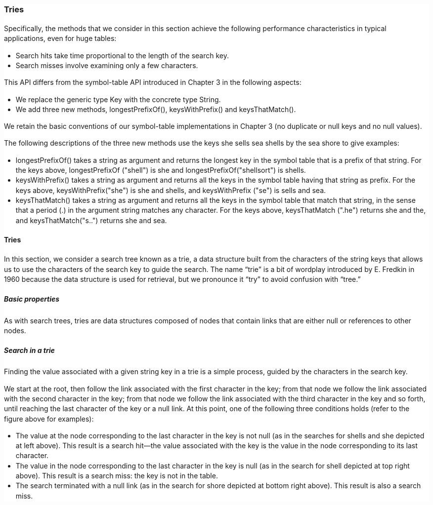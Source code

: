 ### Tries

Specifically, the methods that we consider in this section achieve the following performance characteristics in typical applications, even for huge tables:

* Search hits take time proportional to the length of the search key.
* Search misses involve examining only a few characters.

This API differs from the symbol-table API introduced in Chapter 3 in the following aspects:

* We replace the generic type Key with the concrete type String.
* We add three new methods, longestPrefixOf(), keysWithPrefix() and keysThatMatch().

We retain the basic conventions of our symbol-table implementations in Chapter 3 (no duplicate or null keys and no null values).

The following descriptions of the three new methods use the keys she sells sea shells by the sea shore to give examples:

* longestPrefixOf() takes a string as argument and returns the longest key in the symbol table that is a prefix of that string. For the keys above, longestPrefixOf ("shell") is she and longestPrefixOf("shellsort") is shells.
* keysWithPrefix() takes a string as argument and returns all the keys in the symbol table having that string as prefix. For the keys above, keysWithPrefix("she") is she and shells, and keysWithPrefix ("se") is sells and sea.
* keysThatMatch() takes a string as argument and returns all the keys in the symbol table that match that string, in the sense that a period (.) in the argument string matches any character. For the keys above, keysThatMatch (".he") returns she and the, and keysThatMatch("s..") returns she and sea.

#### Tries

In this section, we consider a search tree known as a trie, a data structure built from the characters of the string keys that allows us to use the characters of the search key to guide the search. The name “trie” is a bit of wordplay introduced by E. Fredkin in 1960 because the data structure is used for retrieval, but we pronounce it “try” to avoid confusion with “tree.”

##### Basic properties

As with search trees, tries are data structures composed of nodes that contain links that are either null or references to other nodes.

##### Search in a trie

Finding the value associated with a given string key in a trie is a simple process, guided by the characters in the search key.

We start at the root, then follow the link associated with the first character in the key; from that node we follow the link associated with the second character in the key; from that node we follow the link associated with the third character in the key and so forth, until reaching the last character of the key or a null link. At this point, one of the following three conditions holds (refer to the figure above for examples):

* The value at the node corresponding to the last character in the key is not null (as in the searches for shells and she depicted at left above). This result is a search hit—the value associated with the key is the value in the node corresponding to its last character.
* The value in the node corresponding to the last character in the key is null (as in the search for shell depicted at top right above). This result is a search miss: the key is not in the table.
* The search terminated with a null link (as in the search for shore depicted at bottom right above). This result is also a search miss.
